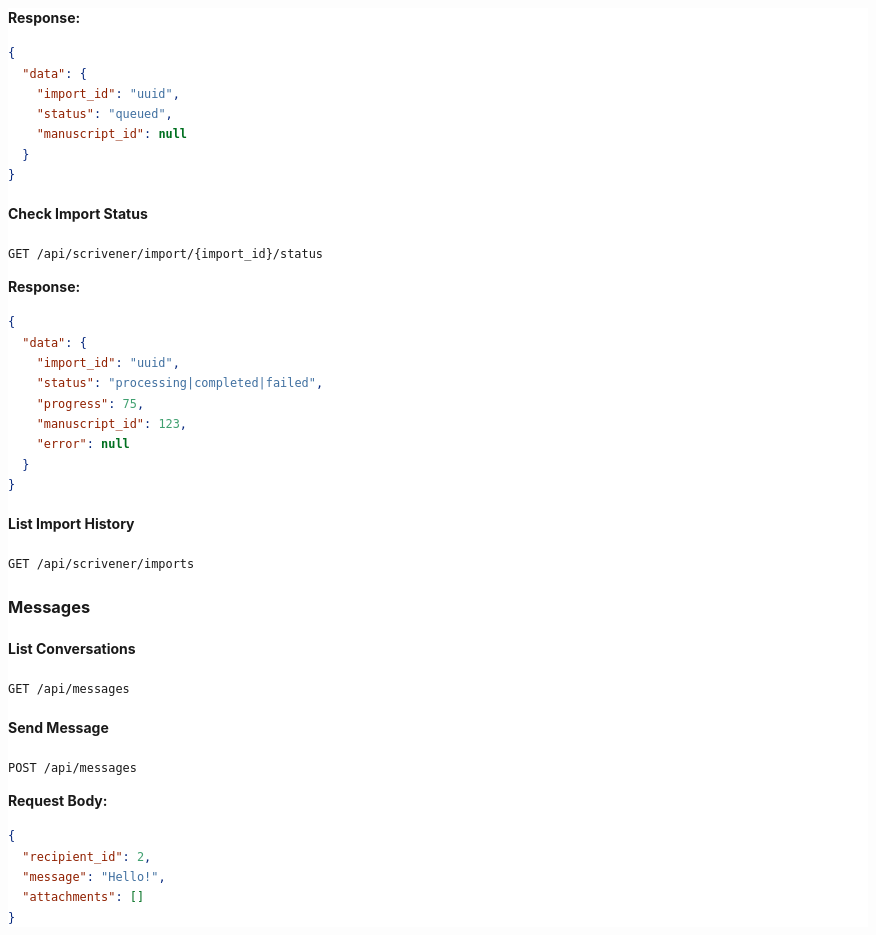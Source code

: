 **Response:**
```json
{
  "data": {
    "import_id": "uuid",
    "status": "queued",
    "manuscript_id": null
  }
}
```

#### Check Import Status
```
GET /api/scrivener/import/{import_id}/status
```

**Response:**
```json
{
  "data": {
    "import_id": "uuid",
    "status": "processing|completed|failed",
    "progress": 75,
    "manuscript_id": 123,
    "error": null
  }
}
```

#### List Import History
```
GET /api/scrivener/imports
```

### Messages

#### List Conversations
```
GET /api/messages
```

#### Send Message
```
POST /api/messages
```

**Request Body:**
```json
{
  "recipient_id": 2,
  "message": "Hello!",
  "attachments": []
}
```
